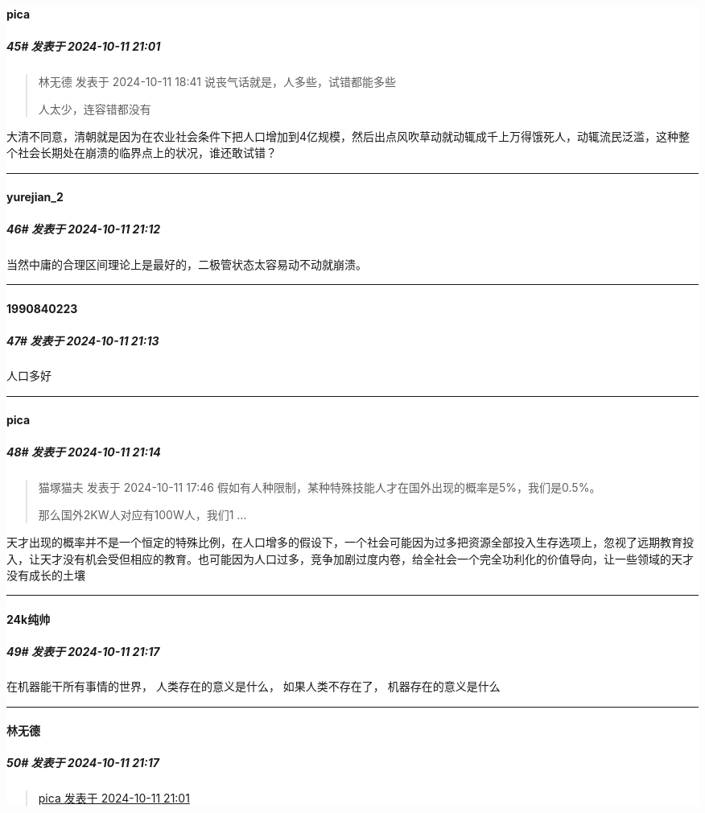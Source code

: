 ####  pica  
##### 45#       发表于 2024-10-11 21:01

<blockquote>林无德 发表于 2024-10-11 18:41
说丧气话就是，人多些，试错都能多些

人太少，连容错都没有</blockquote>
大清不同意，清朝就是因为在农业社会条件下把人口增加到4亿规模，然后出点风吹草动就动辄成千上万得饿死人，动辄流民泛滥，这种整个社会长期处在崩溃的临界点上的状况，谁还敢试错？


*****

####  yurejian_2  
##### 46#       发表于 2024-10-11 21:12

当然中庸的合理区间理论上是最好的，二极管状态太容易动不动就崩溃。

*****

####  1990840223  
##### 47#       发表于 2024-10-11 21:13

人口多好

*****

####  pica  
##### 48#       发表于 2024-10-11 21:14

<blockquote>猫塚猫夫 发表于 2024-10-11 17:46
假如有人种限制，某种特殊技能人才在国外出现的概率是5%，我们是0.5%。

那么国外2KW人对应有100W人，我们1 ...</blockquote>
天才出现的概率并不是一个恒定的特殊比例，在人口增多的假设下，一个社会可能因为过多把资源全部投入生存选项上，忽视了远期教育投入，让天才没有机会受但相应的教育。也可能因为人口过多，竞争加剧过度内卷，给全社会一个完全功利化的价值导向，让一些领域的天才没有成长的土壤


*****

####  24k纯帅  
##### 49#       发表于 2024-10-11 21:17

在机器能干所有事情的世界，
人类存在的意义是什么，
如果人类不存在了，
机器存在的意义是什么

*****

####  林无德  
##### 50#       发表于 2024-10-11 21:17

<blockquote><a href="httphttps://bbs.saraba1st.com/2b/forum.php?mod=redirect&amp;goto=findpost&amp;pid=66428229&amp;ptid=2202743" target="_blank">pica 发表于 2024-10-11 21:01</a>

